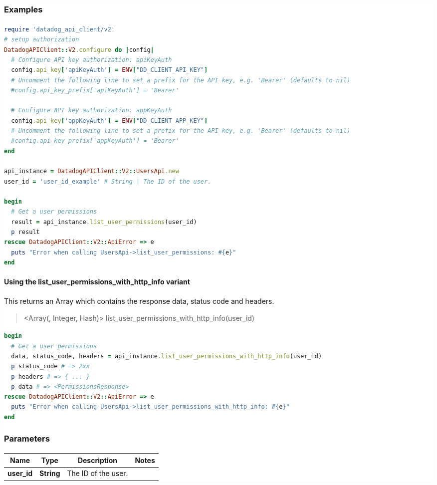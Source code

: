 ### Examples

```ruby
require 'datadog_api_client/v2'
# setup authorization
DatadogAPIClient::V2.configure do |config|
  # Configure API key authorization: apiKeyAuth
  config.api_key['apiKeyAuth'] = ENV["DD_CLIENT_API_KEY"]
  # Uncomment the following line to set a prefix for the API key, e.g. 'Bearer' (defaults to nil)
  #config.api_key_prefix['apiKeyAuth'] = 'Bearer'

  # Configure API key authorization: appKeyAuth
  config.api_key['appKeyAuth'] = ENV["DD_CLIENT_APP_KEY"]
  # Uncomment the following line to set a prefix for the API key, e.g. 'Bearer' (defaults to nil)
  #config.api_key_prefix['appKeyAuth'] = 'Bearer'
end

api_instance = DatadogAPIClient::V2::UsersApi.new
user_id = 'user_id_example' # String | The ID of the user.

begin
  # Get a user permissions
  result = api_instance.list_user_permissions(user_id)
  p result
rescue DatadogAPIClient::V2::ApiError => e
  puts "Error when calling UsersApi->list_user_permissions: #{e}"
end
```

#### Using the list_user_permissions_with_http_info variant

This returns an Array which contains the response data, status code and headers.

> <Array(<PermissionsResponse>, Integer, Hash)> list_user_permissions_with_http_info(user_id)

```ruby
begin
  # Get a user permissions
  data, status_code, headers = api_instance.list_user_permissions_with_http_info(user_id)
  p status_code # => 2xx
  p headers # => { ... }
  p data # => <PermissionsResponse>
rescue DatadogAPIClient::V2::ApiError => e
  puts "Error when calling UsersApi->list_user_permissions_with_http_info: #{e}"
end
```

### Parameters

| Name | Type | Description | Notes |
| ---- | ---- | ----------- | ----- |
| **user_id** | **String** | The ID of the user. |  |
